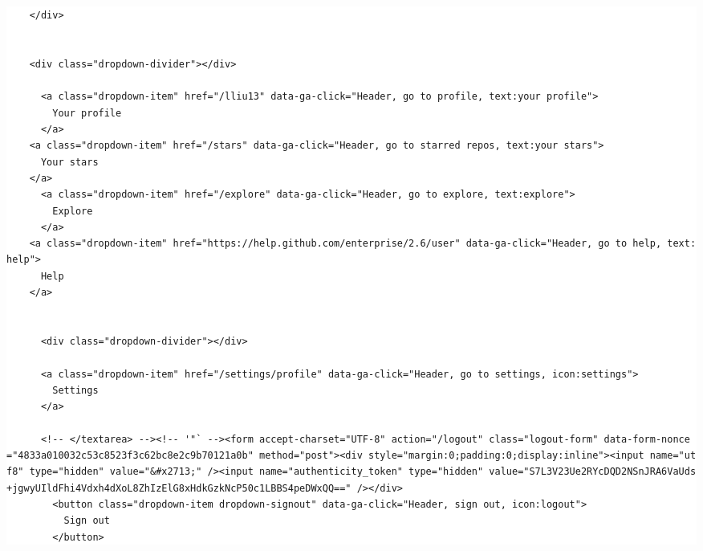         </div>


        <div class="dropdown-divider"></div>

          <a class="dropdown-item" href="/lliu13" data-ga-click="Header, go to profile, text:your profile">
            Your profile
          </a>
        <a class="dropdown-item" href="/stars" data-ga-click="Header, go to starred repos, text:your stars">
          Your stars
        </a>
          <a class="dropdown-item" href="/explore" data-ga-click="Header, go to explore, text:explore">
            Explore
          </a>
        <a class="dropdown-item" href="https://help.github.com/enterprise/2.6/user" data-ga-click="Header, go to help, text:help">
          Help
        </a>


          <div class="dropdown-divider"></div>

          <a class="dropdown-item" href="/settings/profile" data-ga-click="Header, go to settings, icon:settings">
            Settings
          </a>

          <!-- </textarea> --><!-- '"` --><form accept-charset="UTF-8" action="/logout" class="logout-form" data-form-nonce="4833a010032c53c8523f3c62bc8e2c9b70121a0b" method="post"><div style="margin:0;padding:0;display:inline"><input name="utf8" type="hidden" value="&#x2713;" /><input name="authenticity_token" type="hidden" value="S7L3V23Ue2RYcDQD2NSnJRA6VaUds+jgwyUIldFhi4Vdxh4dXoL8ZhIzElG8xHdkGzkNcP50c1LBBS4peDWxQQ==" /></div>
            <button class="dropdown-item dropdown-signout" data-ga-click="Header, sign out, icon:logout">
              Sign out
            </button>
</form>
      </div>
    </div>
  </li>
</ul>


    
  </div>
</div>


      
<div class="flash flash-full js-notice flash-warn">
<div class="container">









